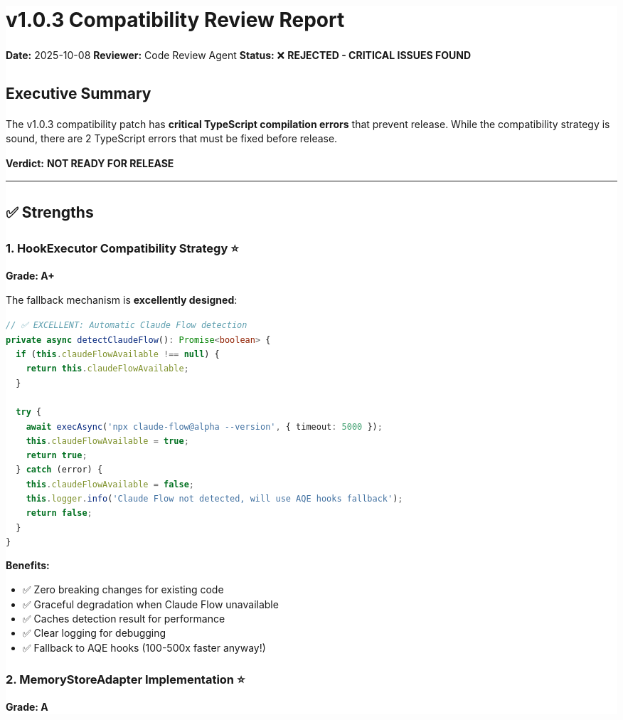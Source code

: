 # v1.0.3 Compatibility Review Report

**Date:** 2025-10-08
**Reviewer:** Code Review Agent
**Status:** ❌ **REJECTED - CRITICAL ISSUES FOUND**

## Executive Summary

The v1.0.3 compatibility patch has **critical TypeScript compilation errors** that prevent release. While the compatibility strategy is sound, there are 2 TypeScript errors that must be fixed before release.

**Verdict:** **NOT READY FOR RELEASE**

---

## ✅ Strengths

### 1. **HookExecutor Compatibility Strategy** ⭐
**Grade: A+**

The fallback mechanism is **excellently designed**:

```typescript
// ✅ EXCELLENT: Automatic Claude Flow detection
private async detectClaudeFlow(): Promise<boolean> {
  if (this.claudeFlowAvailable !== null) {
    return this.claudeFlowAvailable;
  }

  try {
    await execAsync('npx claude-flow@alpha --version', { timeout: 5000 });
    this.claudeFlowAvailable = true;
    return true;
  } catch (error) {
    this.claudeFlowAvailable = false;
    this.logger.info('Claude Flow not detected, will use AQE hooks fallback');
    return false;
  }
}
```

**Benefits:**
- ✅ Zero breaking changes for existing code
- ✅ Graceful degradation when Claude Flow unavailable
- ✅ Caches detection result for performance
- ✅ Clear logging for debugging
- ✅ Fallback to AQE hooks (100-500x faster anyway!)

### 2. **MemoryStoreAdapter Implementation** ⭐
**Grade: A**
